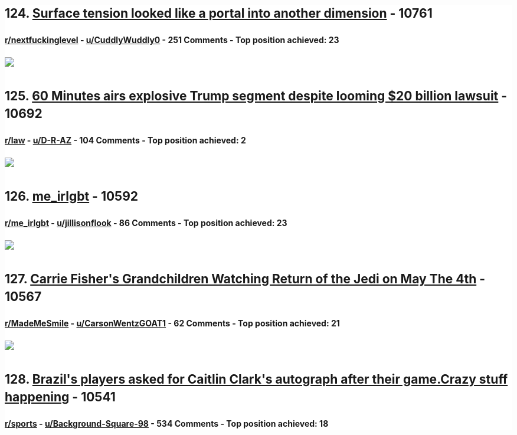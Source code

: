 ## 124. [Surface tension looked like a portal into another dimension](http://reddit.com/r/nextfuckinglevel/comments/1kfj6i2/surface_tension_looked_like_a_portal_into_another/) - 10761
#### [r/nextfuckinglevel](http://reddit.com/r/nextfuckinglevel) - [u/CuddlyWuddly0](http://reddit.com/u/CuddlyWuddly0) - 251 Comments - Top position achieved: 23

<a href="https://v.redd.it/2nvicn4ob0ze1"><img src="https://external-preview.redd.it/dW5teTAxdnNiMHplMabcptdL2Uubg3vZ056mL1k51uuGu373sXorDeLoOXMO.png?width=140&amp;height=140&amp;crop=140:140,smart&amp;format=jpg&amp;v=enabled&amp;lthumb=true&amp;s=27ecbd9b49041da75612a575cd2b6b10491dca1e"></img></a>

## 125. [60 Minutes airs explosive Trump segment despite looming $20 billion lawsuit](http://reddit.com/r/law/comments/1kfc588/60_minutes_airs_explosive_trump_segment_despite/) - 10692
#### [r/law](http://reddit.com/r/law) - [u/D-R-AZ](http://reddit.com/u/D-R-AZ) - 104 Comments - Top position achieved: 2

<a href="https://www.irishstar.com/culture/entertainment/60-minutes-donald-trump-segment-35170285"><img src="https://a.thumbs.redditmedia.com/UqivEFHhDGGjfKOVJwsTtDEqi9Xk_2g1EHpY9upHvk4.jpg"></img></a>

## 126. [me_irlgbt](http://reddit.com/r/me_irlgbt/comments/1keycn5/me_irlgbt/) - 10592
#### [r/me_irlgbt](http://reddit.com/r/me_irlgbt) - [u/jillisonflook](http://reddit.com/u/jillisonflook) - 86 Comments - Top position achieved: 23

<a href="https://i.redd.it/rlei1z4suuye1.jpeg"><img src="https://b.thumbs.redditmedia.com/ZI_DS844ApdESkXDBr_cVl94IeU1BJJkddQusSUIQok.jpg"></img></a>

## 127. [Carrie Fisher's Grandchildren Watching Return of the Jedi on May The 4th](http://reddit.com/r/MadeMeSmile/comments/1kf0qf8/carrie_fishers_grandchildren_watching_return_of/) - 10567
#### [r/MadeMeSmile](http://reddit.com/r/MadeMeSmile) - [u/CarsonWentzGOAT1](http://reddit.com/u/CarsonWentzGOAT1) - 62 Comments - Top position achieved: 21

<a href="https://i.redd.it/xi9g76s0hvye1.jpeg"><img src="https://b.thumbs.redditmedia.com/STVmkLv4rcrYD_P20xciMl4kJ5wdlil7oscSu6L0U1w.jpg"></img></a>

## 128. [Brazil's players asked for Caitlin Clark's autograph after their game.Crazy stuff happening](http://reddit.com/r/sports/comments/1kf9p3k/brazils_players_asked_for_caitlin_clarks/) - 10541
#### [r/sports](http://reddit.com/r/sports) - [u/Background-Square-98](http://reddit.com/u/Background-Square-98) - 534 Comments - Top position achieved: 18
